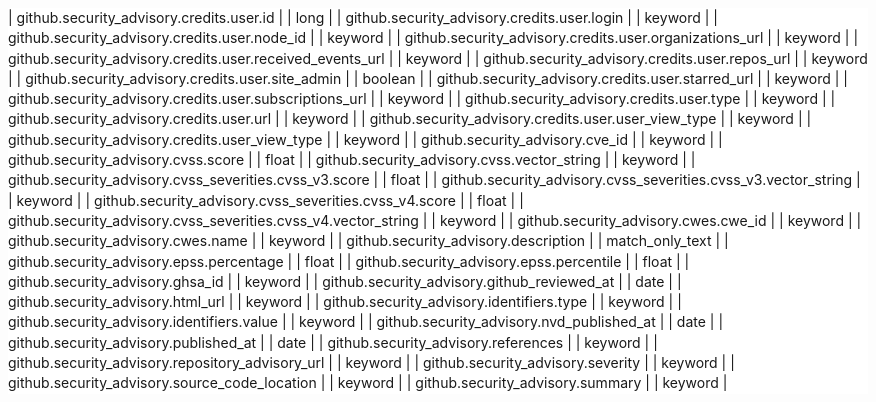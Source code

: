| github.security_advisory.credits.user.id |  | long |
| github.security_advisory.credits.user.login |  | keyword |
| github.security_advisory.credits.user.node_id |  | keyword |
| github.security_advisory.credits.user.organizations_url |  | keyword |
| github.security_advisory.credits.user.received_events_url |  | keyword |
| github.security_advisory.credits.user.repos_url |  | keyword |
| github.security_advisory.credits.user.site_admin |  | boolean |
| github.security_advisory.credits.user.starred_url |  | keyword |
| github.security_advisory.credits.user.subscriptions_url |  | keyword |
| github.security_advisory.credits.user.type |  | keyword |
| github.security_advisory.credits.user.url |  | keyword |
| github.security_advisory.credits.user.user_view_type |  | keyword |
| github.security_advisory.credits.user_view_type |  | keyword |
| github.security_advisory.cve_id |  | keyword |
| github.security_advisory.cvss.score |  | float |
| github.security_advisory.cvss.vector_string |  | keyword |
| github.security_advisory.cvss_severities.cvss_v3.score |  | float |
| github.security_advisory.cvss_severities.cvss_v3.vector_string |  | keyword |
| github.security_advisory.cvss_severities.cvss_v4.score |  | float |
| github.security_advisory.cvss_severities.cvss_v4.vector_string |  | keyword |
| github.security_advisory.cwes.cwe_id |  | keyword |
| github.security_advisory.cwes.name |  | keyword |
| github.security_advisory.description |  | match_only_text |
| github.security_advisory.epss.percentage |  | float |
| github.security_advisory.epss.percentile |  | float |
| github.security_advisory.ghsa_id |  | keyword |
| github.security_advisory.github_reviewed_at |  | date |
| github.security_advisory.html_url |  | keyword |
| github.security_advisory.identifiers.type |  | keyword |
| github.security_advisory.identifiers.value |  | keyword |
| github.security_advisory.nvd_published_at |  | date |
| github.security_advisory.published_at |  | date |
| github.security_advisory.references |  | keyword |
| github.security_advisory.repository_advisory_url |  | keyword |
| github.security_advisory.severity |  | keyword |
| github.security_advisory.source_code_location |  | keyword |
| github.security_advisory.summary |  | keyword |